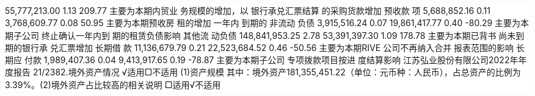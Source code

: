 55,777,213.00
1.13
209.77
主要为本期内贸业
务规模的增加，以
银行承兑汇票结算
的采购货款增加
预收款
项
5,688,852.16
0.11
3,768,609.77
0.08
50.95
主要为本期预收房
租的增加
一年内
到期的
非流动
负债
3,915,516.24
0.07
19,861,417.77
0.40
-80.29
主要为本期子公司
终止确认一年内到
期的租赁负债影响
其他流
动负债
148,841,953.25
2.78
53,391,397.30
1.09
178.78
主要为本期已背书
尚未到期的银行承
兑汇票增加
长期借
款
11,136,679.79
0.21
22,523,684.52
0.46
-50.56
主要为本期RIVE
公司不再纳入合并
报表范围的影响
长期应
付款
1,989,407.36
0.04
9,413,917.65
0.19
-78.87
主要为本期子公司
专项拨款项目按进
度结算影响
江苏弘业股份有限公司2022年年度报告
21/2382.境外资产情况
√适用□不适用
(1)资产规模
其中：境外资产181,355,451.22（单位：元币种：人民币），占总资产的比例为3.39%。(2)境外资产占比较高的相关说明
□适用√不适用